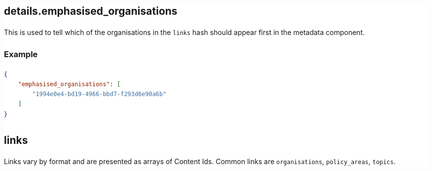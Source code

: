 ## details.emphasised_organisations

This is used to tell which of the organisations in the `links` hash should appear first in the metadata component.

### Example

```json
{
	"emphasised_organisations": [
		"1994e0e4-bd19-4966-bbd7-f293d6e90a6b"
	]
}
```


## links

Links vary by format and are presented as arrays of Content Ids. Common links are `organisations`, `policy_areas`, `topics`.
